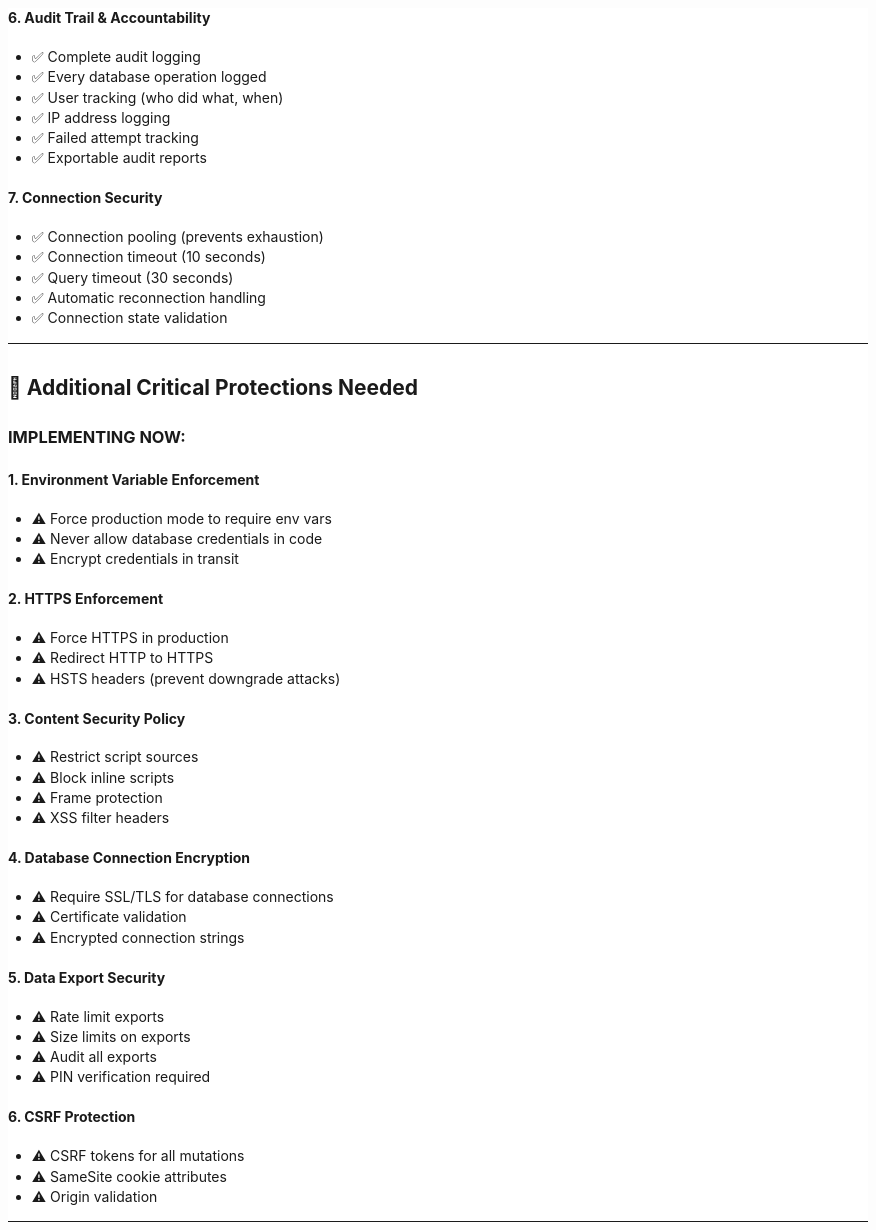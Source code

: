 #### 6. **Audit Trail & Accountability**
- ✅ Complete audit logging
- ✅ Every database operation logged
- ✅ User tracking (who did what, when)
- ✅ IP address logging
- ✅ Failed attempt tracking
- ✅ Exportable audit reports

#### 7. **Connection Security**
- ✅ Connection pooling (prevents exhaustion)
- ✅ Connection timeout (10 seconds)
- ✅ Query timeout (30 seconds)
- ✅ Automatic reconnection handling
- ✅ Connection state validation

---

## 🚨 **Additional Critical Protections Needed**

### **IMPLEMENTING NOW:**

#### 1. **Environment Variable Enforcement**
- ⚠️ Force production mode to require env vars
- ⚠️ Never allow database credentials in code
- ⚠️ Encrypt credentials in transit

#### 2. **HTTPS Enforcement**
- ⚠️ Force HTTPS in production
- ⚠️ Redirect HTTP to HTTPS
- ⚠️ HSTS headers (prevent downgrade attacks)

#### 3. **Content Security Policy**
- ⚠️ Restrict script sources
- ⚠️ Block inline scripts
- ⚠️ Frame protection
- ⚠️ XSS filter headers

#### 4. **Database Connection Encryption**
- ⚠️ Require SSL/TLS for database connections
- ⚠️ Certificate validation
- ⚠️ Encrypted connection strings

#### 5. **Data Export Security**
- ⚠️ Rate limit exports
- ⚠️ Size limits on exports
- ⚠️ Audit all exports
- ⚠️ PIN verification required

#### 6. **CSRF Protection**
- ⚠️ CSRF tokens for all mutations
- ⚠️ SameSite cookie attributes
- ⚠️ Origin validation

---
